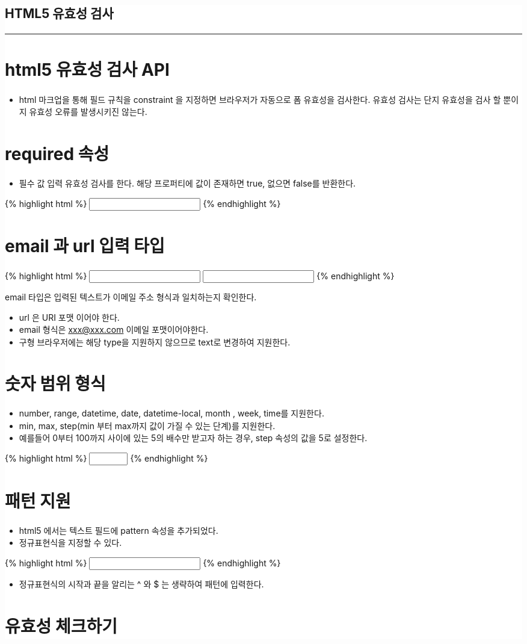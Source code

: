## HTML5 유효성 검사 
---

# html5 유효성 검사 API 
- html 마크업을 통해 필드 규칙을 constraint 을 지정하면 브라우저가 자동으로 폼 유효성을 검사한다.
유효성 검사는 단지 유효성을 검사 할 뿐이지 유효성 오류를 발생시키진 않는다.

# required 속성 
- 필수 값 입력 유효성 검사를 한다. 해당 프로퍼티에 값이 존재하면 true, 없으면 false를 반환한다. 

{% highlight html %}
<input type="text" name="userName" required> 
{% endhighlight %} 

# email 과 url 입력 타입 

{% highlight html %}
<input type="email" name="email">
<input type="url" name="url">
{% endhighlight %} 

email 타입은 입력된 텍스트가 이메일 주소 형식과 일치하는지 확인한다.

  - url 은 URI 포맷 이어야 한다. 
  - email 형식은 xxx@xxx.com 이메일 포맷이어야한다. 
  - 구형 브라우저에는 해당 type을 지원하지 않으므로 text로 변경하여 지원한다.

# 숫자 범위 형식 

- number, range, datetime, date, datetime-local, month , week, time를 지원한다.
- min, max, step(min 부터 max까지 값이 가질 수 있는 단계)를 지원한다. 
- 예를들어 0부터 100까지 사이에 있는 5의 배수만 받고자 하는 경우, step 속성의 값을 5로 설정한다. 

{% highlight html %}
<input type="number" min="0" max="100" step="5" name="count">
{% endhighlight %}

# 패턴 지원 

- html5 에서는 텍스트 필드에 pattern 속성을 추가되었다. 
- 정규표현식을 지정할 수 있다. 

{% highlight html %}
<input type="text" pattern="\d+" name="count"> 
{% endhighlight %}

- 정규표현식의 시작과 끝을 알리는 ^ 와 $ 는 생략하여 패턴에 입력한다. 

# 유효성 체크하기 
